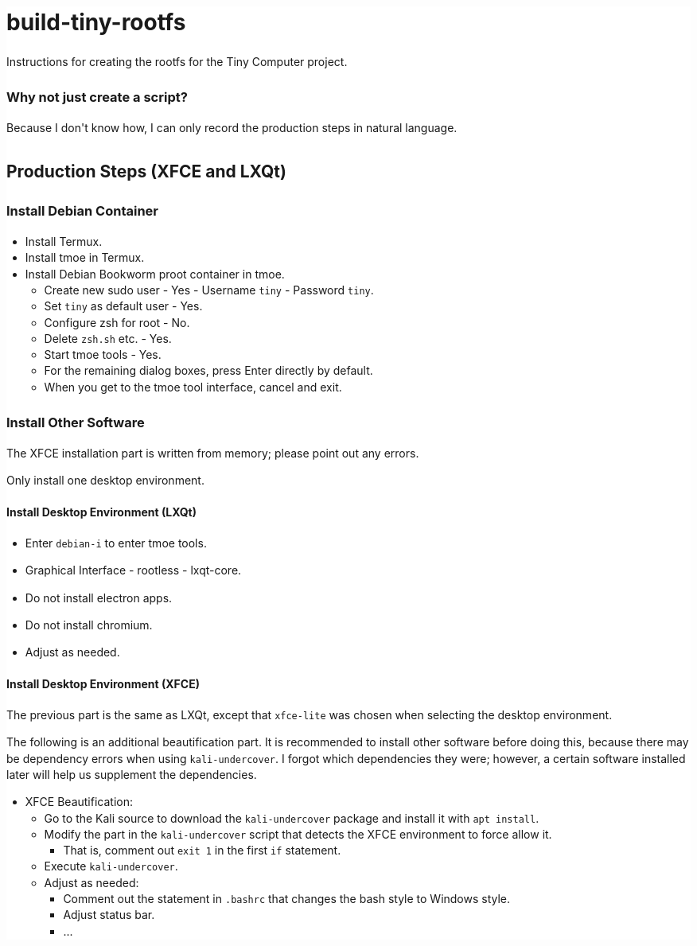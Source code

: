 # build-tiny-rootfs
Instructions for creating the rootfs for the Tiny Computer project.

### Why not just create a script?

Because I don't know how, I can only record the production steps in natural language.

## Production Steps (XFCE and LXQt)

### Install Debian Container

- Install Termux.
- Install tmoe in Termux.
- Install Debian Bookworm proot container in tmoe.
  - Create new sudo user - Yes - Username `tiny` - Password `tiny`.
  - Set `tiny` as default user - Yes.
  - Configure zsh for root - No.
  - Delete `zsh.sh` etc. - Yes.
  - Start tmoe tools - Yes.
  - For the remaining dialog boxes, press Enter directly by default.
  - When you get to the tmoe tool interface, cancel and exit.

### Install Other Software

The XFCE installation part is written from memory; please point out any errors.

Only install one desktop environment.

#### Install Desktop Environment (LXQt)

- Enter `debian-i` to enter tmoe tools.
- Graphical Interface - rootless - lxqt-core.
- Do not install electron apps.
- Do not install chromium.

- Adjust as needed.

#### Install Desktop Environment (XFCE)

The previous part is the same as LXQt, except that `xfce-lite` was chosen when selecting the desktop environment.

The following is an additional beautification part. It is recommended to install other software before doing this, because there may be dependency errors when using `kali-undercover`. I forgot which dependencies they were; however, a certain software installed later will help us supplement the dependencies.

- XFCE Beautification:
  - Go to the Kali source to download the `kali-undercover` package and install it with `apt install`.
  - Modify the part in the `kali-undercover` script that detects the XFCE environment to force allow it.
    - That is, comment out `exit 1` in the first `if` statement.
  - Execute `kali-undercover`.
  - Adjust as needed:
    - Comment out the statement in `.bashrc` that changes the bash style to Windows style.
    - Adjust status bar.
    - ...
